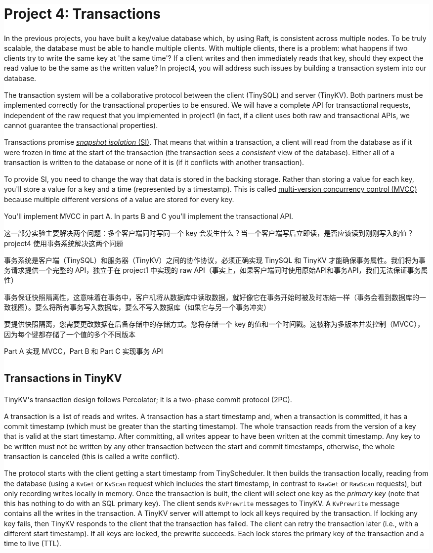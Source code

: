 # Project 4: Transactions

In the previous projects, you have built a key/value database which, by using Raft, is consistent across multiple nodes. To be truly scalable, the database must be able to handle multiple clients. With multiple clients, there is a problem: what happens if two clients try to write the same key at 'the same time'? If a client writes and then immediately reads that key, should they expect the read value to be the same as the written value? In project4, you will address such issues by building a transaction system into our database.

The transaction system will be a collaborative protocol between the client (TinySQL) and server (TinyKV). Both partners must be implemented correctly for the transactional properties to be ensured. We will have a complete API for transactional requests, independent of the raw request that you implemented in project1 (in fact, if a client uses both raw and transactional APIs, we cannot guarantee the transactional properties).

Transactions  promise [*snapshot isolation* (SI)](https://en.wikipedia.org/wiki/Snapshot_isolation). That means that within a transaction, a client will read from the database as if it were frozen in time at the start of the transaction (the transaction sees a *consistent* view of the database). Either all of a transaction is written to the database or none of it is (if it conflicts with another transaction).

To provide SI, you need to change the way that data is stored in the backing storage. Rather than storing a value for each key, you'll store a value for a key and a time (represented by a timestamp). This is called <u>multi-version concurrency control (MVCC)</u> because multiple different versions of a value are stored for every key.

You'll implement MVCC in part A. In parts B and C you’ll implement the transactional API.

这一部分实验主要解决两个问题：多个客户端同时写同一个 key 会发生什么？当一个客户端写后立即读，是否应该读到刚刚写入的值？project4 使用事务系统解决这两个问题

事务系统是客户端（TinySQL）和服务器（TinyKV）之间的协作协议，必须正确实现 TinySQL 和 TinyKV 才能确保事务属性。我们将为事务请求提供一个完整的 API，独立于在 project1 中实现的 raw API（事实上，如果客户端同时使用原始API和事务API，我们无法保证事务属性）

事务保证快照隔离性，这意味着在事务中，客户机将从数据库中读取数据，就好像它在事务开始时被及时冻结一样（事务会看到数据库的一致视图）。要么将所有事务写入数据库，要么不写入数据库（如果它与另一个事务冲突）

要提供快照隔离，您需要更改数据在后备存储中的存储方式。您将存储一个 key 的值和一个时间戳。这被称为多版本并发控制（MVCC），因为每个键都存储了一个值的多个不同版本

Part A 实现 MVCC，Part B 和 Part C 实现事务 API

## Transactions in TinyKV

TinyKV's transaction design follows [Percolator](https://storage.googleapis.com/pub-tools-public-publication-data/pdf/36726.pdf); it is a two-phase commit protocol (2PC).

A transaction is a list of reads and writes. A transaction has a start timestamp and, when a transaction is committed, it has a commit timestamp (which must be greater than the starting timestamp). The whole transaction reads from the version of a key that is valid at the start timestamp. After committing, all writes appear to have been written at the commit timestamp. Any key to be written must not be written by any other transaction between the start and commit timestamps, otherwise, the whole transaction is canceled (this is called a write conflict).

The protocol starts with the client getting a start timestamp from TinyScheduler. It then builds the transaction locally, reading from the database (using a `KvGet` or `KvScan` request which includes the start timestamp, in contrast to  `RawGet` or `RawScan` requests), but only recording writes locally in memory. Once the transaction is built, the client will select one key as the *primary key* (note that this has nothing to do with an SQL primary key). The client sends `KvPrewrite` messages to TinyKV. A `KvPrewrite` message contains all the writes in the transaction. A TinyKV server will attempt to lock all keys required by the transaction. If locking any key fails, then TinyKV responds to the client that the transaction has failed. The client can retry the transaction later (i.e., with a different start timestamp). If all keys are locked, the prewrite succeeds. Each lock stores the primary key of the transaction and a time to live (TTL).
